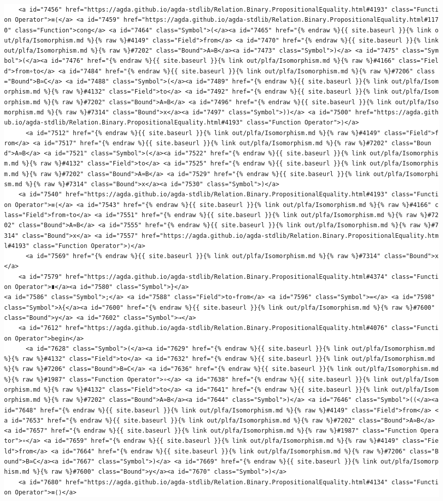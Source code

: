         <a id="7456" href="https://agda.github.io/agda-stdlib/Relation.Binary.PropositionalEquality.html#4193" class="Function Operator">≡⟨</a> <a id="7459" href="https://agda.github.io/agda-stdlib/Relation.Binary.PropositionalEquality.html#1170" class="Function">cong</a> <a id="7464" class="Symbol">(</a><a id="7465" href="{% endraw %}{{ site.baseurl }}{% link out/plfa/Isomorphism.md %}{% raw %}#4149" class="Field">from</a> <a id="7470" href="{% endraw %}{{ site.baseurl }}{% link out/plfa/Isomorphism.md %}{% raw %}#7202" class="Bound">A≃B</a><a id="7473" class="Symbol">)</a> <a id="7475" class="Symbol">(</a><a id="7476" href="{% endraw %}{{ site.baseurl }}{% link out/plfa/Isomorphism.md %}{% raw %}#4166" class="Field">from∘to</a> <a id="7484" href="{% endraw %}{{ site.baseurl }}{% link out/plfa/Isomorphism.md %}{% raw %}#7206" class="Bound">B≃C</a> <a id="7488" class="Symbol">(</a><a id="7489" href="{% endraw %}{{ site.baseurl }}{% link out/plfa/Isomorphism.md %}{% raw %}#4132" class="Field">to</a> <a id="7492" href="{% endraw %}{{ site.baseurl }}{% link out/plfa/Isomorphism.md %}{% raw %}#7202" class="Bound">A≃B</a> <a id="7496" href="{% endraw %}{{ site.baseurl }}{% link out/plfa/Isomorphism.md %}{% raw %}#7314" class="Bound">x</a><a id="7497" class="Symbol">))</a> <a id="7500" href="https://agda.github.io/agda-stdlib/Relation.Binary.PropositionalEquality.html#4193" class="Function Operator">⟩</a>
          <a id="7512" href="{% endraw %}{{ site.baseurl }}{% link out/plfa/Isomorphism.md %}{% raw %}#4149" class="Field">from</a> <a id="7517" href="{% endraw %}{{ site.baseurl }}{% link out/plfa/Isomorphism.md %}{% raw %}#7202" class="Bound">A≃B</a> <a id="7521" class="Symbol">(</a><a id="7522" href="{% endraw %}{{ site.baseurl }}{% link out/plfa/Isomorphism.md %}{% raw %}#4132" class="Field">to</a> <a id="7525" href="{% endraw %}{{ site.baseurl }}{% link out/plfa/Isomorphism.md %}{% raw %}#7202" class="Bound">A≃B</a> <a id="7529" href="{% endraw %}{{ site.baseurl }}{% link out/plfa/Isomorphism.md %}{% raw %}#7314" class="Bound">x</a><a id="7530" class="Symbol">)</a>
        <a id="7540" href="https://agda.github.io/agda-stdlib/Relation.Binary.PropositionalEquality.html#4193" class="Function Operator">≡⟨</a> <a id="7543" href="{% endraw %}{{ site.baseurl }}{% link out/plfa/Isomorphism.md %}{% raw %}#4166" class="Field">from∘to</a> <a id="7551" href="{% endraw %}{{ site.baseurl }}{% link out/plfa/Isomorphism.md %}{% raw %}#7202" class="Bound">A≃B</a> <a id="7555" href="{% endraw %}{{ site.baseurl }}{% link out/plfa/Isomorphism.md %}{% raw %}#7314" class="Bound">x</a> <a id="7557" href="https://agda.github.io/agda-stdlib/Relation.Binary.PropositionalEquality.html#4193" class="Function Operator">⟩</a>
          <a id="7569" href="{% endraw %}{{ site.baseurl }}{% link out/plfa/Isomorphism.md %}{% raw %}#7314" class="Bound">x</a>
        <a id="7579" href="https://agda.github.io/agda-stdlib/Relation.Binary.PropositionalEquality.html#4374" class="Function Operator">∎</a><a id="7580" class="Symbol">}</a>
    <a id="7586" class="Symbol">;</a> <a id="7588" class="Field">to∘from</a> <a id="7596" class="Symbol">=</a> <a id="7598" class="Symbol">λ{</a><a id="7600" href="{% endraw %}{{ site.baseurl }}{% link out/plfa/Isomorphism.md %}{% raw %}#7600" class="Bound">y</a> <a id="7602" class="Symbol">→</a>
        <a id="7612" href="https://agda.github.io/agda-stdlib/Relation.Binary.PropositionalEquality.html#4076" class="Function Operator">begin</a>
          <a id="7628" class="Symbol">(</a><a id="7629" href="{% endraw %}{{ site.baseurl }}{% link out/plfa/Isomorphism.md %}{% raw %}#4132" class="Field">to</a> <a id="7632" href="{% endraw %}{{ site.baseurl }}{% link out/plfa/Isomorphism.md %}{% raw %}#7206" class="Bound">B≃C</a> <a id="7636" href="{% endraw %}{{ site.baseurl }}{% link out/plfa/Isomorphism.md %}{% raw %}#1987" class="Function Operator">∘</a> <a id="7638" href="{% endraw %}{{ site.baseurl }}{% link out/plfa/Isomorphism.md %}{% raw %}#4132" class="Field">to</a> <a id="7641" href="{% endraw %}{{ site.baseurl }}{% link out/plfa/Isomorphism.md %}{% raw %}#7202" class="Bound">A≃B</a><a id="7644" class="Symbol">)</a> <a id="7646" class="Symbol">((</a><a id="7648" href="{% endraw %}{{ site.baseurl }}{% link out/plfa/Isomorphism.md %}{% raw %}#4149" class="Field">from</a> <a id="7653" href="{% endraw %}{{ site.baseurl }}{% link out/plfa/Isomorphism.md %}{% raw %}#7202" class="Bound">A≃B</a> <a id="7657" href="{% endraw %}{{ site.baseurl }}{% link out/plfa/Isomorphism.md %}{% raw %}#1987" class="Function Operator">∘</a> <a id="7659" href="{% endraw %}{{ site.baseurl }}{% link out/plfa/Isomorphism.md %}{% raw %}#4149" class="Field">from</a> <a id="7664" href="{% endraw %}{{ site.baseurl }}{% link out/plfa/Isomorphism.md %}{% raw %}#7206" class="Bound">B≃C</a><a id="7667" class="Symbol">)</a> <a id="7669" href="{% endraw %}{{ site.baseurl }}{% link out/plfa/Isomorphism.md %}{% raw %}#7600" class="Bound">y</a><a id="7670" class="Symbol">)</a>
        <a id="7680" href="https://agda.github.io/agda-stdlib/Relation.Binary.PropositionalEquality.html#4134" class="Function Operator">≡⟨⟩</a>